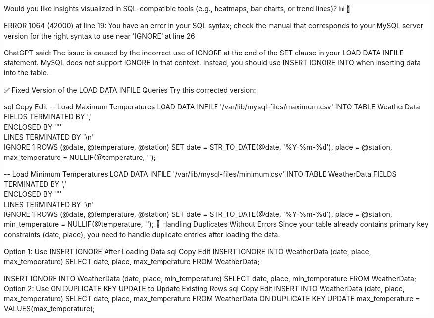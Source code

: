 Would you like insights visualized in SQL-compatible tools (e.g., heatmaps, bar charts, or trend lines)? 📊🚀

ERROR 1064 (42000) at line 19: You have an error in your SQL syntax; check the manual that corresponds to your MySQL server version for the right syntax to use near 'IGNORE' at line 26

ChatGPT said:
The issue is caused by the incorrect use of IGNORE at the end of the SET clause in your LOAD DATA INFILE statement. MySQL does not support IGNORE in that context. Instead, you should use INSERT IGNORE INTO when inserting data into the table.

✅ Fixed Version of the LOAD DATA INFILE Queries
Try this corrected version:

sql
Copy
Edit
-- Load Maximum Temperatures
LOAD DATA INFILE '/var/lib/mysql-files/maximum.csv'
INTO TABLE WeatherData
FIELDS TERMINATED BY ','  
ENCLOSED BY '"'  
LINES TERMINATED BY '\n'  
IGNORE 1 ROWS
(@date, @temperature, @station)
SET 
    date = STR_TO_DATE(@date, '%Y-%m-%d'),
    place = @station,
    max_temperature = NULLIF(@temperature, '');

-- Load Minimum Temperatures
LOAD DATA INFILE '/var/lib/mysql-files/minimum.csv'
INTO TABLE WeatherData
FIELDS TERMINATED BY ','  
ENCLOSED BY '"'  
LINES TERMINATED BY '\n'  
IGNORE 1 ROWS
(@date, @temperature, @station)
SET 
    date = STR_TO_DATE(@date, '%Y-%m-%d'),
    place = @station,
    min_temperature = NULLIF(@temperature, '');
🚀 Handling Duplicates Without Errors
Since your table already contains primary key constraints (date, place), you need to handle duplicate entries after loading the data.

Option 1: Use INSERT IGNORE After Loading Data
sql
Copy
Edit
INSERT IGNORE INTO WeatherData (date, place, max_temperature)
SELECT date, place, max_temperature FROM WeatherData;

INSERT IGNORE INTO WeatherData (date, place, min_temperature)
SELECT date, place, min_temperature FROM WeatherData;
Option 2: Use ON DUPLICATE KEY UPDATE to Update Existing Rows
sql
Copy
Edit
INSERT INTO WeatherData (date, place, max_temperature)
SELECT date, place, max_temperature FROM WeatherData
ON DUPLICATE KEY UPDATE max_temperature = VALUES(max_temperature);
